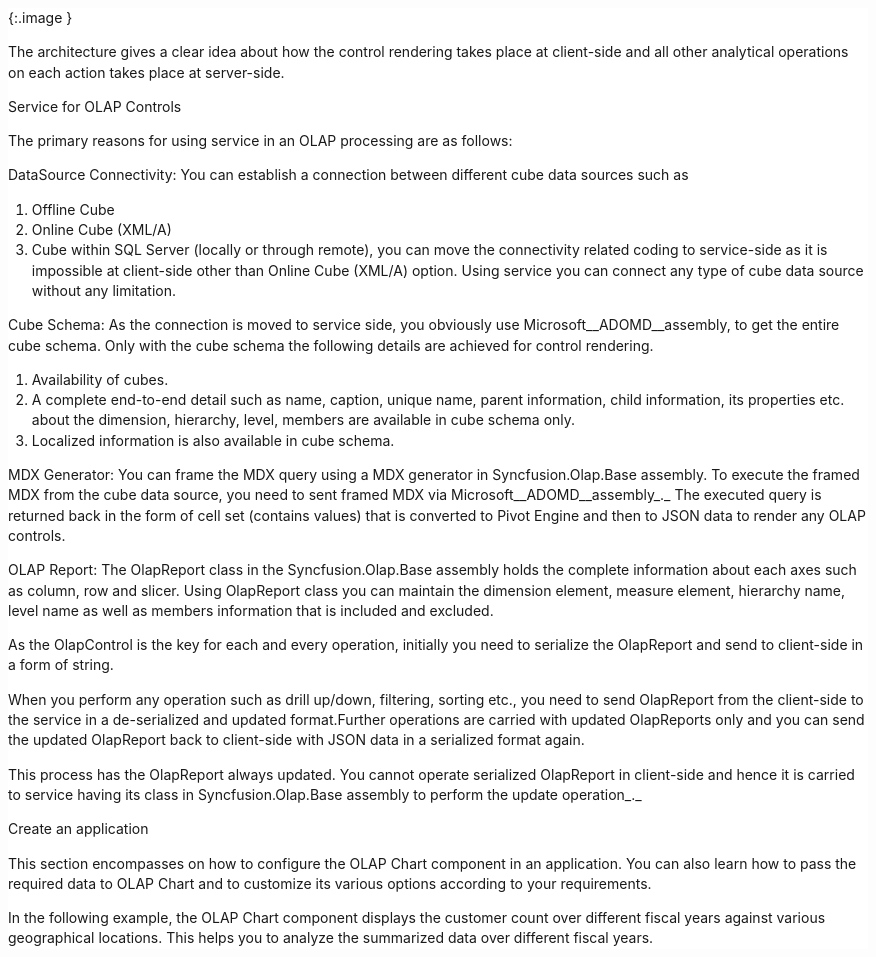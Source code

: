{:.image }


The architecture gives a clear idea about how the control rendering takes place at client-side and all other analytical operations on each action takes place at server-side.

Service for OLAP Controls

The primary reasons for using service in an OLAP processing are as follows:

DataSource Connectivity: You  can establish a connection between different cube data sources such as

1. Offline Cube
2. Online Cube (XML/A)
3. Cube within SQL Server (locally or through remote), you can move the connectivity related coding to service-side as it is impossible at client-side other than Online Cube (XML/A) option. Using service you can connect any type of cube data source without any limitation.

Cube Schema: As the connection is moved to service side, you obviously use Microsoft__ADOMD__assembly, to get the entire cube schema. Only with the cube schema the following details are achieved for control rendering.

1. Availability of cubes.
2. A complete end-to-end detail such as name, caption, unique name, parent information, child information, its properties etc. about the dimension, hierarchy, level, members are available in cube schema only. 
3. Localized information is also available in cube schema.  

MDX Generator:  You can frame the MDX query using a  MDX generator in Syncfusion.Olap.Base assembly. To execute the framed MDX from the cube data source, you need to sent framed MDX via Microsoft__ADOMD__assembly_._ The executed query is returned back in the form of cell set (contains values) that is converted to Pivot Engine and then to JSON data to render any OLAP controls.

OLAP Report: The OlapReport class in the Syncfusion.Olap.Base assembly holds the complete information about each axes such as column, row and slicer. Using OlapReport class you can maintain the dimension element, measure element, hierarchy name, level name as well as members information that is included and excluded.

As the OlapControl is the key for each and every operation, initially you need to serialize the OlapReport and send to client-side in a form of string.

When you perform any operation such as drill up/down, filtering, sorting etc., you need to send OlapReport from the client-side to the service in a de-serialized and updated format.Further operations are carried with updated OlapReports only and you can send the updated OlapReport back to client-side with JSON data in a serialized format again. 

This process has the OlapReport always updated. You cannot operate serialized OlapReport in client-side and hence it is carried to service having its class in Syncfusion.Olap.Base assembly to perform the update operation_._

Create an application

This section encompasses on how to configure the OLAP Chart component in an application. You can also learn how to pass the required data to OLAP Chart and to customize its various options according to your requirements. 

In the following example, the OLAP Chart component displays the customer count over different fiscal years against various geographical locations. This helps you to analyze the summarized data over different fiscal years.

